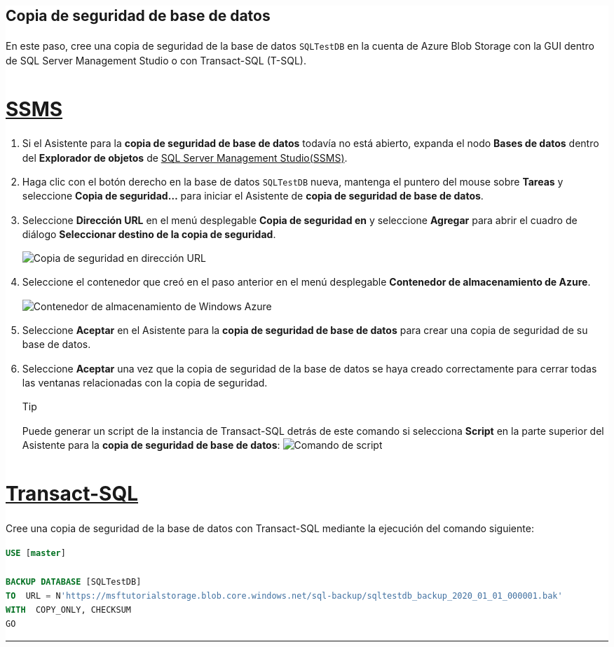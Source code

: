 
## <a name="back-up-database"></a>Copia de seguridad de base de datos
En este paso, cree una copia de seguridad de la base de datos `SQLTestDB` en la cuenta de Azure Blob Storage con la GUI dentro de SQL Server Management Studio o con Transact-SQL (T-SQL). 

# <a name="ssms"></a>[SSMS](#tab/SSMS)

1. Si el Asistente para la **copia de seguridad de base de datos** todavía no está abierto, expanda el nodo **Bases de datos** dentro del **Explorador de objetos** de [SQL Server Management Studio(SSMS)](../ssms/download-sql-server-management-studio-ssms.md).
1. Haga clic con el botón derecho en la base de datos `SQLTestDB` nueva, mantenga el puntero del mouse sobre **Tareas** y seleccione **Copia de seguridad…** para iniciar el Asistente de **copia de seguridad de base de datos**. 
1. Seleccione **Dirección URL** en el menú desplegable **Copia de seguridad en** y seleccione **Agregar** para abrir el cuadro de diálogo **Seleccionar destino de la copia de seguridad**. 

   ![Copia de seguridad en dirección URL](media/tutorial-sql-server-backup-and-restore-to-azure-blob-storage-service/back-up-to-url.png)

1. Seleccione el contenedor que creó en el paso anterior en el menú desplegable **Contenedor de almacenamiento de Azure**. 

   ![Contenedor de almacenamiento de Windows Azure](media/tutorial-sql-server-backup-and-restore-to-azure-blob-storage-service/azure-storage-container.png)

1. Seleccione **Aceptar** en el Asistente para la **copia de seguridad de base de datos** para crear una copia de seguridad de su base de datos. 
1. Seleccione **Aceptar** una vez que la copia de seguridad de la base de datos se haya creado correctamente para cerrar todas las ventanas relacionadas con la copia de seguridad. 

   > [!TIP]
   > Puede generar un script de la instancia de Transact-SQL detrás de este comando si selecciona **Script** en la parte superior del Asistente para la **copia de seguridad de base de datos**: ![Comando de script](media/tutorial-sql-server-backup-and-restore-to-azure-blob-storage-service/script-backup-command.png)


# <a name="transact-sql"></a>[Transact-SQL](#tab/tsql)

Cree una copia de seguridad de la base de datos con Transact-SQL mediante la ejecución del comando siguiente: 


```sql
USE [master]

BACKUP DATABASE [SQLTestDB] 
TO  URL = N'https://msftutorialstorage.blob.core.windows.net/sql-backup/sqltestdb_backup_2020_01_01_000001.bak' 
WITH  COPY_ONLY, CHECKSUM
GO
```

---
